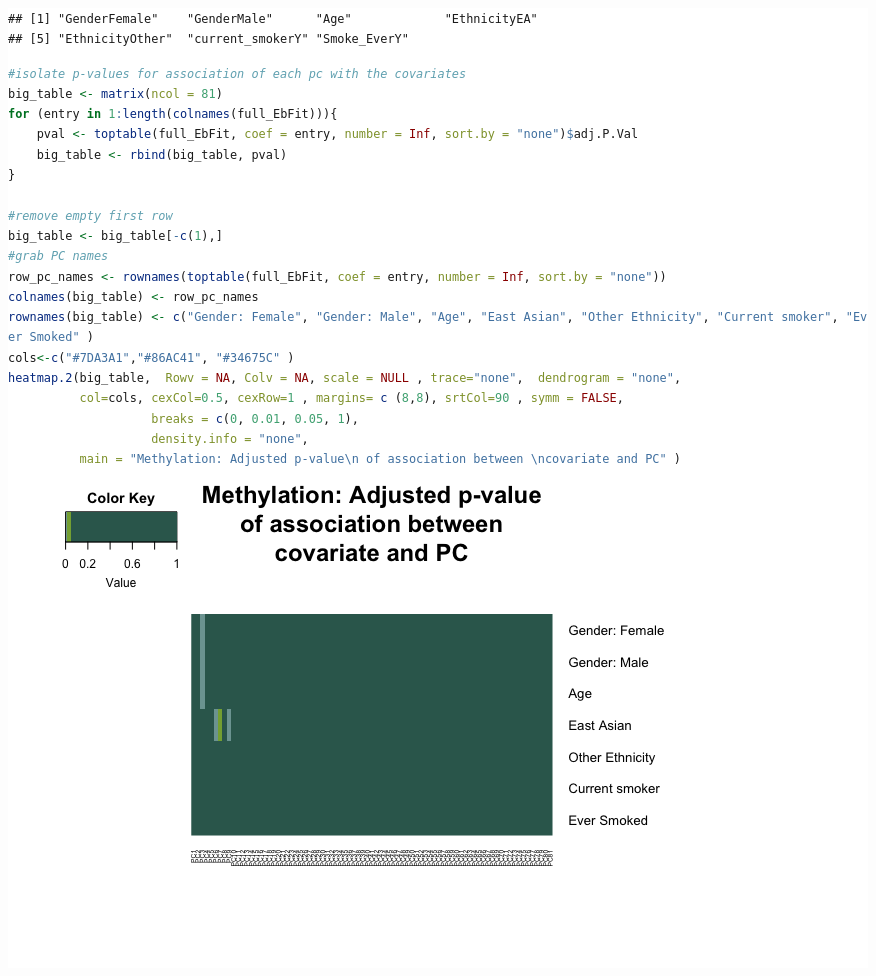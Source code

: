     ## [1] "GenderFemale"    "GenderMale"      "Age"             "EthnicityEA"    
    ## [5] "EthnicityOther"  "current_smokerY" "Smoke_EverY"

``` r
#isolate p-values for association of each pc with the covariates
big_table <- matrix(ncol = 81)
for (entry in 1:length(colnames(full_EbFit))){
    pval <- toptable(full_EbFit, coef = entry, number = Inf, sort.by = "none")$adj.P.Val
    big_table <- rbind(big_table, pval)
}

#remove empty first row
big_table <- big_table[-c(1),]
#grab PC names
row_pc_names <- rownames(toptable(full_EbFit, coef = entry, number = Inf, sort.by = "none"))
colnames(big_table) <- row_pc_names
rownames(big_table) <- c("Gender: Female", "Gender: Male", "Age", "East Asian", "Other Ethnicity", "Current smoker", "Ever Smoked" )
cols<-c("#7DA3A1","#86AC41", "#34675C" )
heatmap.2(big_table,  Rowv = NA, Colv = NA, scale = NULL , trace="none",  dendrogram = "none",
          col=cols, cexCol=0.5, cexRow=1 , margins= c (8,8), srtCol=90 , symm = FALSE,
                    breaks = c(0, 0.01, 0.05, 1),
                    density.info = "none",
          main = "Methylation: Adjusted p-value\n of association between \ncovariate and PC" )
```

![](Cleaning_methylation_data_files/figure-markdown_github/unnamed-chunk-4-1.png)
